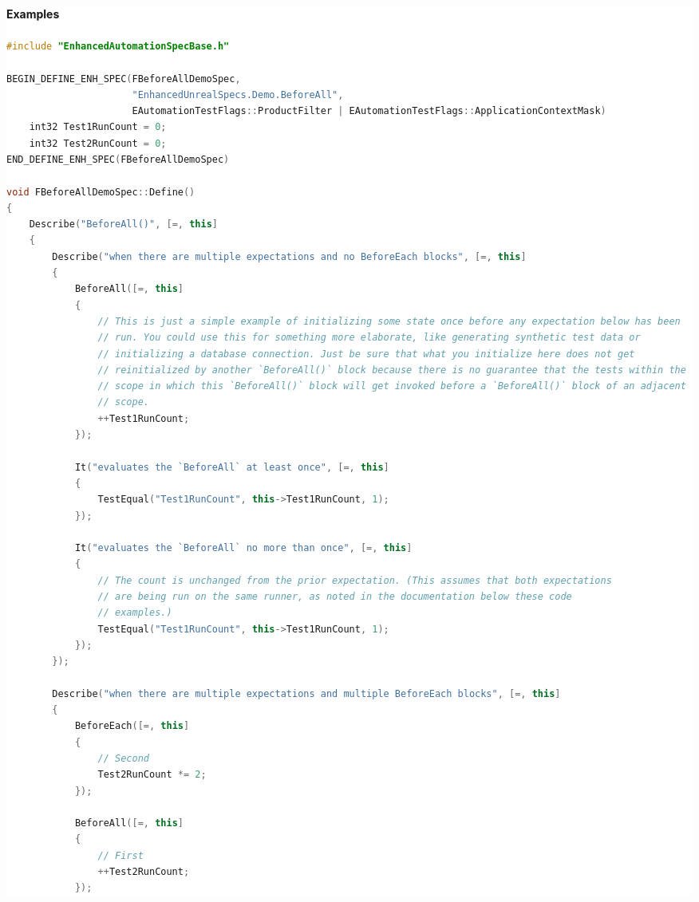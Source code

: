 #### Examples
```c++
#include "EnhancedAutomationSpecBase.h"

BEGIN_DEFINE_ENH_SPEC(FBeforeAllDemoSpec,
                      "EnhancedUnrealSpecs.Demo.BeforeAll",
                      EAutomationTestFlags::ProductFilter | EAutomationTestFlags::ApplicationContextMask)
	int32 Test1RunCount = 0;
	int32 Test2RunCount = 0;
END_DEFINE_ENH_SPEC(FBeforeAllDemoSpec)

void FBeforeAllDemoSpec::Define()
{
	Describe("BeforeAll()", [=, this]
	{
		Describe("when there are multiple expectations and no BeforeEach blocks", [=, this]
		{
			BeforeAll([=, this]
			{
				// This is just a simple example of initializing some state once before any expectation below has been
				// run. You could use this for something more elaborate, like generating synthetic test data or
				// initializing a database connection. Just be sure that what you initialize here does not get
				// reinitialized by another `BeforeAll()` block because there is no guarantee that the tests within the
				// scope in which this `BeforeAll()` block will get invoked before a `BeforeAll()` block of an adjacent
				// scope.
				++Test1RunCount;
			});

			It("evaluates the `BeforeAll` at least once", [=, this]
			{
				TestEqual("Test1RunCount", this->Test1RunCount, 1);
			});

			It("evaluates the `BeforeAll` no more than once", [=, this]
			{
				// The count is unchanged from the prior expectation. (This assumes that both expectations
				// are being run on the same runner, as noted in the documentation below these code
				// examples.)
				TestEqual("Test1RunCount", this->Test1RunCount, 1);
			});
		});

		Describe("when there are multiple expectations and multiple BeforeEach blocks", [=, this]
		{
			BeforeEach([=, this]
			{
				// Second
				Test2RunCount *= 2;
			});

			BeforeAll([=, this]
			{
				// First
				++Test2RunCount;
			});

```